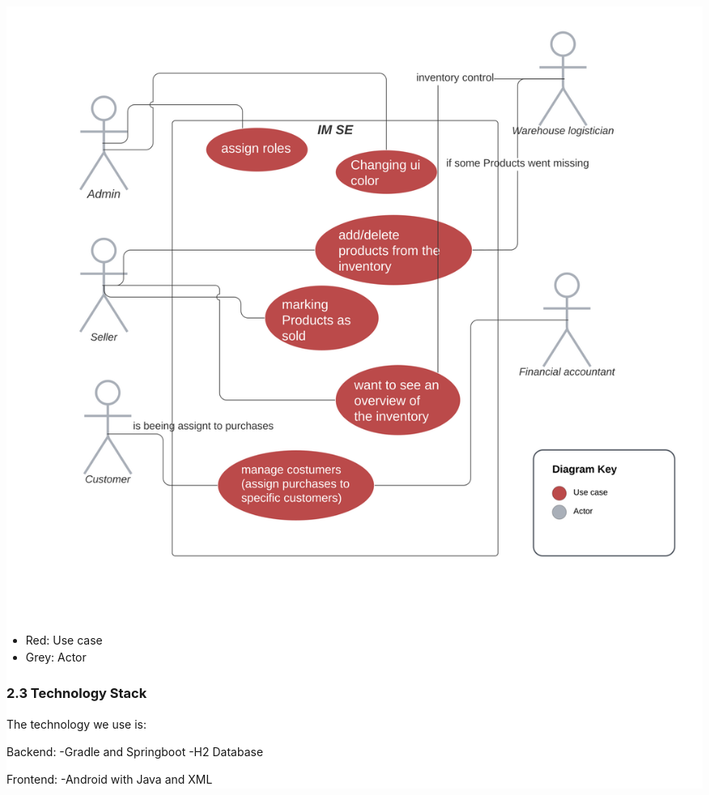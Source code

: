 ![OUCD](./Use_case_diagram_IMSE.svg)

- Red: Use case
- Grey: Actor

### 2.3 Technology Stack
The technology we use is:

Backend:
-Gradle and Springboot
-H2 Database

Frontend:
-Android with Java and XML

